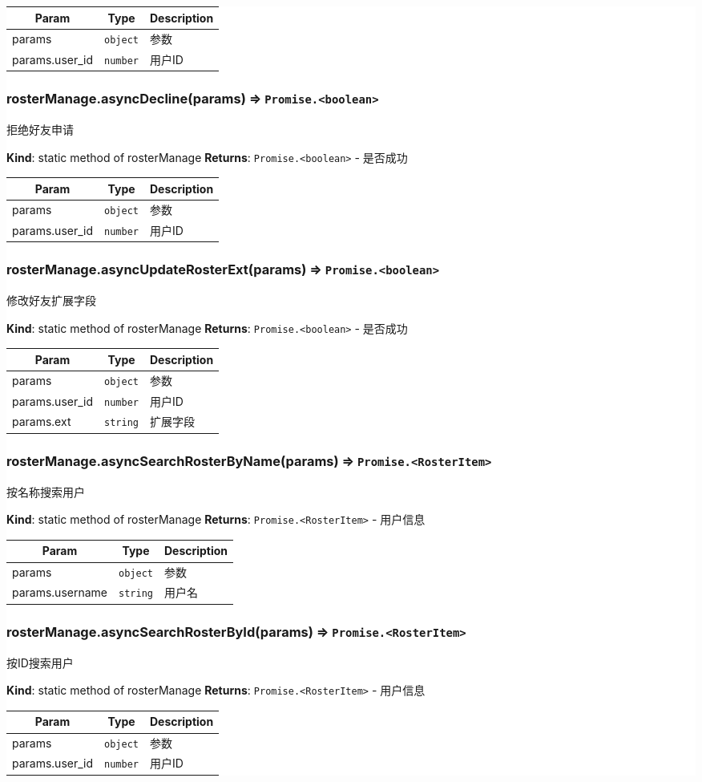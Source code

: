 | Param          | Type     | Description |
| -------------- | -------- | ----------- |
| params         | `object` | 参数        |
| params.user_id | `number` | 用户ID      |

### rosterManage.asyncDecline(params) ⇒ `Promise.<boolean>`

拒绝好友申请

**Kind**: static method of rosterManage
**Returns**: `Promise.<boolean>` - 是否成功

| Param          | Type     | Description |
| -------------- | -------- | ----------- |
| params         | `object` | 参数        |
| params.user_id | `number` | 用户ID      |

### rosterManage.asyncUpdateRosterExt(params) ⇒ `Promise.<boolean>`

修改好友扩展字段

**Kind**: static method of rosterManage
**Returns**: `Promise.<boolean>` - 是否成功

| Param          | Type     | Description |
| -------------- | -------- | ----------- |
| params         | `object` | 参数        |
| params.user_id | `number` | 用户ID      |
| params.ext     | `string` | 扩展字段    |

### rosterManage.asyncSearchRosterByName(params) ⇒ `Promise.<RosterItem>`

按名称搜索用户

**Kind**: static method of rosterManage
**Returns**: `Promise.<RosterItem>` - 用户信息

| Param           | Type     | Description |
| --------------- | -------- | ----------- |
| params          | `object` | 参数        |
| params.username | `string` | 用户名      |

### rosterManage.asyncSearchRosterById(params) ⇒ `Promise.<RosterItem>`

按ID搜索用户

**Kind**: static method of rosterManage
**Returns**: `Promise.<RosterItem>` - 用户信息

| Param          | Type     | Description |
| -------------- | -------- | ----------- |
| params         | `object` | 参数        |
| params.user_id | `number` | 用户ID      |
